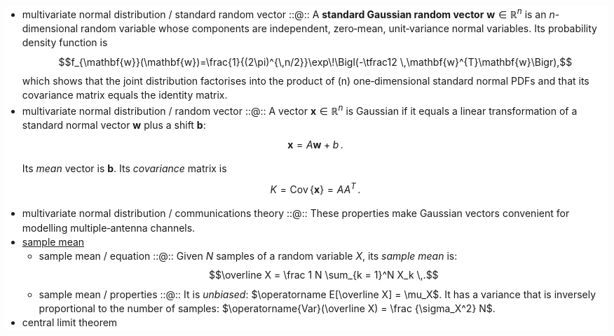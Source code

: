   - multivariate normal distribution / standard random vector ::@:: A __standard Gaussian random vector__ $\mathbf{w}\in\mathbb{R}^{n}$ is an $n$-dimensional random variable whose components are independent, zero‑mean, unit‑variance normal variables. Its probability density function is $$f_{\mathbf{w}}(\mathbf{w})=\frac{1}{(2\pi)^{\,n/2}}\exp\!\Bigl(-\tfrac12 \,\mathbf{w}^{T}\mathbf{w}\Bigr),$$ which shows that the joint distribution factorises into the product of \(n\) one‑dimensional standard normal PDFs and that its covariance matrix equals the identity matrix. 
  - multivariate normal distribution / random vector ::@:: A vector $\mathbf{x}\in\mathbb{R}^n$ is Gaussian if it equals a linear transformation of a standard normal vector $\mathbf w$ plus a shift $\mathbf b$: $$\mathbf{x}=A\mathbf{w}+b \,.$$ <p> Its _mean_ vector is $\mathbf b$. Its _covariance_ matrix is $$K=\operatorname{Cov}\{\mathbf{x}\}=AA^{T} \,.$$ 
  - multivariate normal distribution / communications theory ::@:: These properties make Gaussian vectors convenient for modelling multiple‑antenna channels. 
- [sample mean](../../../../general/sample%20mean%20and%20covariance.md)
  - sample mean / equation ::@:: Given _N_ samples of a random variable _X_, its _sample mean_ is: $$\overline X = \frac 1 N \sum_{k = 1}^N X_k \,.$$ 
  - sample mean / properties ::@:: It is _unbiased_: $\operatorname E[\overline X] = \mu_X$. It has a variance that is inversely proportional to the number of samples: $\operatorname{Var}(\overline X) = \frac {\sigma_X^2} N$. 
- central limit theorem
